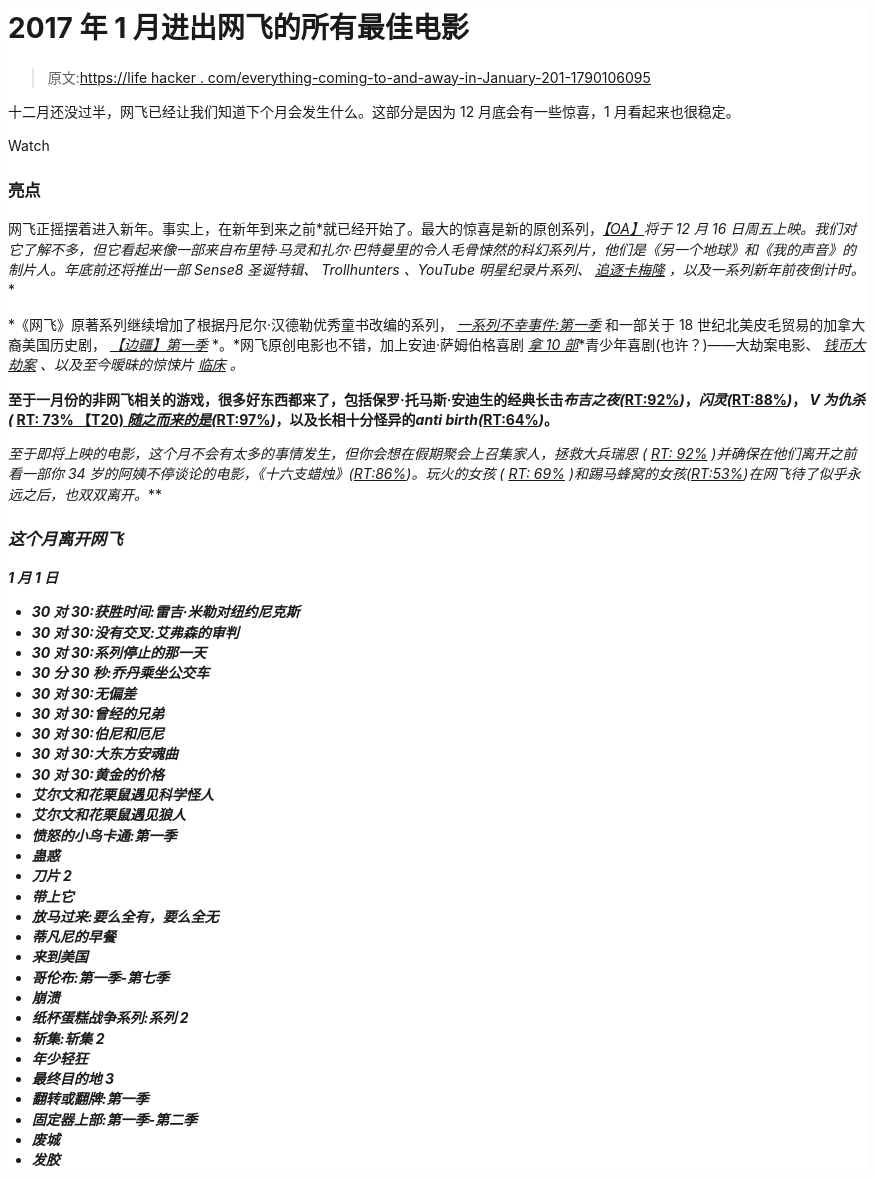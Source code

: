# 2017 年 1 月进出网飞的所有最佳电影

> 原文:[https://life hacker . com/everything-coming-to-and-away-in-January-201-1790106095](https://lifehacker.com/everything-coming-to-and-leaving-netflix-in-january-201-1790106095)

十二月还没过半，网飞已经让我们知道下个月会发生什么。这部分是因为 12 月底会有一些惊喜，1 月看起来也很稳定。

Watch

### 亮点

网飞正摇摆着进入新年。事实上，在新年到来之前*就已经开始了。最大的惊喜是新的原创系列，[*【OA】*](http://io9.gizmodo.com/surprise-netflixs-trippy-new-metaphysical-drama-starts-1790008738)*将于 12 月 16 日周五上映。我们对它了解不多，但它看起来像一部来自布里特·马灵和扎尔·巴特曼里的令人毛骨悚然的科幻系列片，他们是《另一个地球》和《我的声音》的制片人。年底前还将推出一部 *Sense8* 圣诞特辑、 *Trollhunters* 、YouTube 明星纪录片系列、 [*追逐卡梅隆*](https://www.youtube.com/watch?v=HPzmR8MLYB4) ，以及一系列新年前夜倒计时。**

*《网飞》原著系列继续增加了根据丹尼尔·汉德勒优秀童书改编的系列， [*一系列不幸事件:第一季*](https://www.youtube.com/watch?v=Tup-5yOcJuM) 和一部关于 18 世纪北美皮毛贸易的加拿大裔美国历史剧， [*【边疆】第一季*](https://en.wikipedia.org/wiki/Frontier_(2016_TV_series)) *。*网飞原创电影也不错，加上安迪·萨姆伯格喜剧 [*拿 10 部*](http://www.imdb.com/title/tt5792472/)*青少年喜剧(也许？)——大劫案电影、 [*钱币大劫案*](http://www.imdb.com/title/tt5740806/?ref_=fn_al_tt_1) *、*以及至今暧昧的惊悚片 [*临床*](http://www.imdb.com/title/tt5577742/?ref_=fn_al_tt_1) *。***

**至于一月份的非网飞相关的游戏，很多好东西都来了，包括保罗·托马斯·安迪生的经典长击*布吉之夜(*[RT:92%](https://www.rottentomatoes.com/m/boogie_nights)*)*，*闪灵(*[RT:88%](https://www.rottentomatoes.com/m/shining)*)*， *V 为仇杀(* [RT: 73% 【T20) *随之而来的是(*](https://www.rottentomatoes.com/m/v_for_vendetta)[RT:97%](https://www.rottentomatoes.com/m/it_follows)*)*，以及长相十分怪异的*anti birth(*[RT:64%](https://www.rottentomatoes.com/m/antibirth)*)*。**

**至于即将上映的电影，这个月不会有太多的事情发生，但你会想在假期聚会上召集家人，*拯救大兵瑞恩* ( [RT: 92%](https://www.rottentomatoes.com/m/saving_private_ryan) )并确保在他们离开之前看一部你 34 岁的阿姨不停谈论的电影，*《十六支蜡烛》(*[RT:86%](https://www.rottentomatoes.com/m/sixteen_candles)*)*。*玩火的女孩* ( [RT: 69%](https://www.rottentomatoes.com/m/girl_who_played_with_fire) )和踢马蜂窝的女孩*([RT:53%](https://www.rottentomatoes.com/m/the_girl_who_kicked_the_hornets_nest))在网飞待了似乎永远之后，也双双离开。***

### ***这个月离开网飞***

*****1 月 1 日*****

*   ***30 对 30:获胜时间:雷吉·米勒对纽约尼克斯*** 
*   ***30 对 30:没有交叉:艾弗森的审判***
*   ***30 对 30:系列停止的那一天*** 
*   ***30 分 30 秒:乔丹乘坐公交车*** 
*   ***30 对 30:无偏差*** 
*   ***30 对 30:曾经的兄弟*** 
*   ***30 对 30:伯尼和厄尼***
*   ***30 对 30:大东方安魂曲*** 
*   ***30 对 30:黄金的价格*** 
*   ***艾尔文和花栗鼠遇见科学怪人*** 
*   ***艾尔文和花栗鼠遇见狼人***
*   ***愤怒的小鸟卡通:第一季*** 
*   ***蛊惑*** 
*   ***刀片 2*** 
*   ***带上它*** 
*   ***放马过来:要么全有，要么全无***
*   ***蒂凡尼的早餐*** 
*   ***来到美国*** 
*   ***哥伦布:第一季-第七季*** 
*   ***崩溃*** 
*   ***纸杯蛋糕战争系列:系列 2*** 
*   ***斩集:斩集 2*** 
*   ***年少轻狂*** 
*   ***最终目的地 3*** 
*   ***翻转或翻牌:第一季*** 
*   ***固定器上部:第一季-第二季*** 
*   ***废城*** 
*   ***发胶*** 